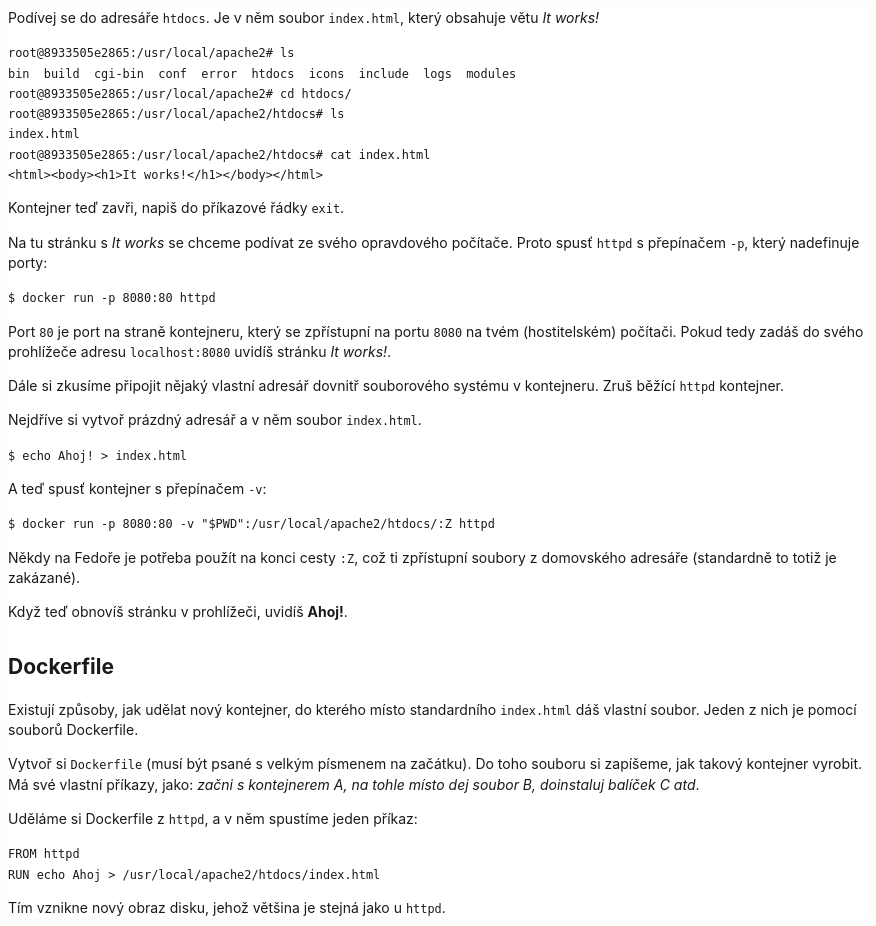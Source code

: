 Podívej se do adresáře `htdocs`. Je v něm soubor `index.html`, který obsahuje větu *It works!*

```console
root@8933505e2865:/usr/local/apache2# ls
bin  build  cgi-bin  conf  error  htdocs  icons  include  logs	modules
root@8933505e2865:/usr/local/apache2# cd htdocs/
root@8933505e2865:/usr/local/apache2/htdocs# ls
index.html
root@8933505e2865:/usr/local/apache2/htdocs# cat index.html 
<html><body><h1>It works!</h1></body></html>
```

Kontejner teď zavři, napiš do příkazové řádky `exit`.

Na tu stránku s *It works* se chceme podívat ze svého opravdového počítače. 
Proto spusť `httpd` s přepínačem `-p`, který nadefinuje porty:

```console
$ docker run -p 8080:80 httpd
```

Port `80` je port na straně kontejneru, který se zpřístupní na portu `8080` na tvém (hostitelském) počítači.
Pokud tedy zadáš do svého prohlížeče adresu `localhost:8080` uvidíš stránku *It works!*.

Dále si zkusíme připojit nějaký vlastní adresář dovnitř souborového systému v kontejneru.
Zruš běžící `httpd` kontejner.

Nejdříve si vytvoř prázdný adresář a v něm soubor `index.html`.
```console
$ echo Ahoj! > index.html
```
A teď spusť kontejner s přepínačem `-v`:

```console
$ docker run -p 8080:80 -v "$PWD":/usr/local/apache2/htdocs/:Z httpd
```
Někdy na Fedoře je potřeba použít na konci cesty `:Z`, což ti zpřístupní soubory z domovského adresáře (standardně to totiž je zakázané).

Když teď obnovíš stránku v prohlížeči, uvidíš **Ahoj!**.


## Dockerfile

Existují způsoby, jak udělat nový kontejner, do kterého místo standardního `index.html` dáš vlastní soubor.
Jeden z nich je pomocí souborů Dockerfile.

Vytvoř si `Dockerfile` (musí být psané s velkým písmenem na začátku). 
Do toho souboru si zapíšeme, jak takový kontejner vyrobit.
Má své vlastní příkazy, jako: *začni s kontejnerem A, na tohle místo dej soubor B, doinstaluj balíček C atd*.

Uděláme si Dockerfile z `httpd`, a v něm spustíme jeden příkaz:
```
FROM httpd
RUN echo Ahoj > /usr/local/apache2/htdocs/index.html
```
Tím vznikne nový obraz disku, jehož většina je stejná jako u `httpd`. 
